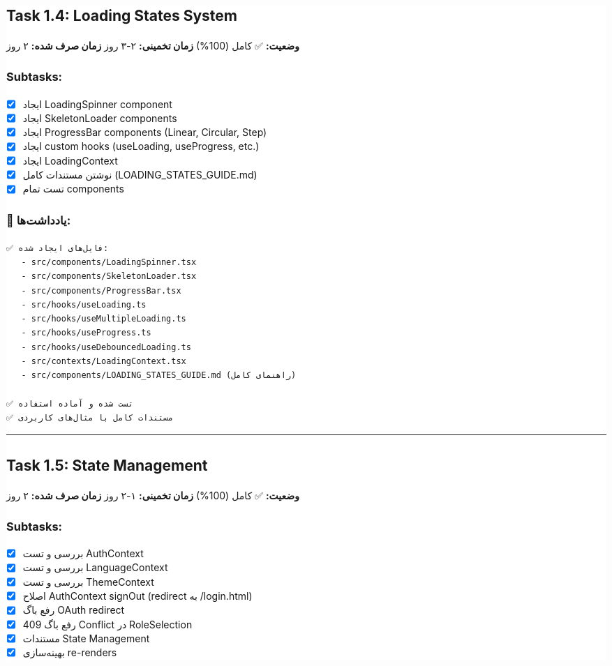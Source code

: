 
## Task 1.4: Loading States System

**وضعیت:** ✅ کامل (100%)
**زمان تخمینی:** ۲-۳ روز
**زمان صرف شده:** ۲ روز

### Subtasks:

- [x] ایجاد LoadingSpinner component
- [x] ایجاد SkeletonLoader components
- [x] ایجاد ProgressBar components (Linear, Circular, Step)
- [x] ایجاد custom hooks (useLoading, useProgress, etc.)
- [x] ایجاد LoadingContext
- [x] نوشتن مستندات کامل (LOADING_STATES_GUIDE.md)
- [x] تست تمام components

### 📝 یادداشت‌ها:

```
✅ فایل‌های ایجاد شده:
   - src/components/LoadingSpinner.tsx
   - src/components/SkeletonLoader.tsx
   - src/components/ProgressBar.tsx
   - src/hooks/useLoading.ts
   - src/hooks/useMultipleLoading.ts
   - src/hooks/useProgress.ts
   - src/hooks/useDebouncedLoading.ts
   - src/contexts/LoadingContext.tsx
   - src/components/LOADING_STATES_GUIDE.md (راهنمای کامل)

✅ تست شده و آماده استفاده
✅ مستندات کامل با مثال‌های کاربردی
```

---

## Task 1.5: State Management

**وضعیت:** ✅ کامل (100%)
**زمان تخمینی:** ۱-۲ روز
**زمان صرف شده:** ۲ روز

### Subtasks:

- [x] بررسی و تست AuthContext
- [x] بررسی و تست LanguageContext
- [x] بررسی و تست ThemeContext
- [x] اصلاح AuthContext signOut (redirect به /login.html)
- [x] رفع باگ OAuth redirect
- [x] رفع باگ 409 Conflict در RoleSelection
- [x] مستندات State Management
- [x] بهینه‌سازی re-renders
